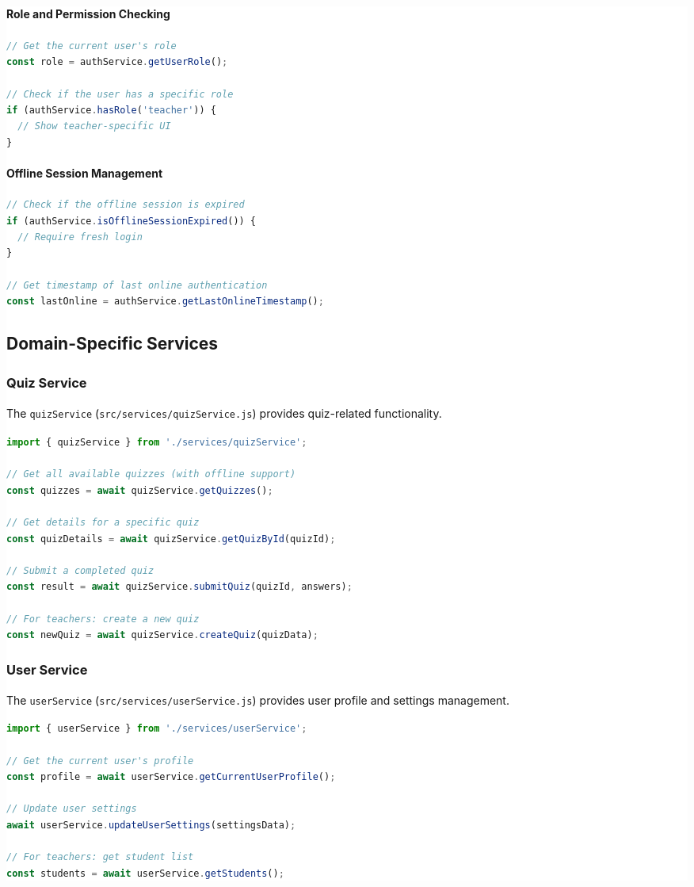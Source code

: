 #### Role and Permission Checking

```javascript
// Get the current user's role
const role = authService.getUserRole();

// Check if the user has a specific role
if (authService.hasRole('teacher')) {
  // Show teacher-specific UI
}
```

#### Offline Session Management

```javascript
// Check if the offline session is expired
if (authService.isOfflineSessionExpired()) {
  // Require fresh login
}

// Get timestamp of last online authentication
const lastOnline = authService.getLastOnlineTimestamp();
```

## Domain-Specific Services

### Quiz Service

The `quizService` (`src/services/quizService.js`) provides quiz-related functionality.

```javascript
import { quizService } from './services/quizService';

// Get all available quizzes (with offline support)
const quizzes = await quizService.getQuizzes();

// Get details for a specific quiz
const quizDetails = await quizService.getQuizById(quizId);

// Submit a completed quiz
const result = await quizService.submitQuiz(quizId, answers);

// For teachers: create a new quiz
const newQuiz = await quizService.createQuiz(quizData);
```

### User Service

The `userService` (`src/services/userService.js`) provides user profile and settings management.

```javascript
import { userService } from './services/userService';

// Get the current user's profile
const profile = await userService.getCurrentUserProfile();

// Update user settings
await userService.updateUserSettings(settingsData);

// For teachers: get student list
const students = await userService.getStudents();
```
